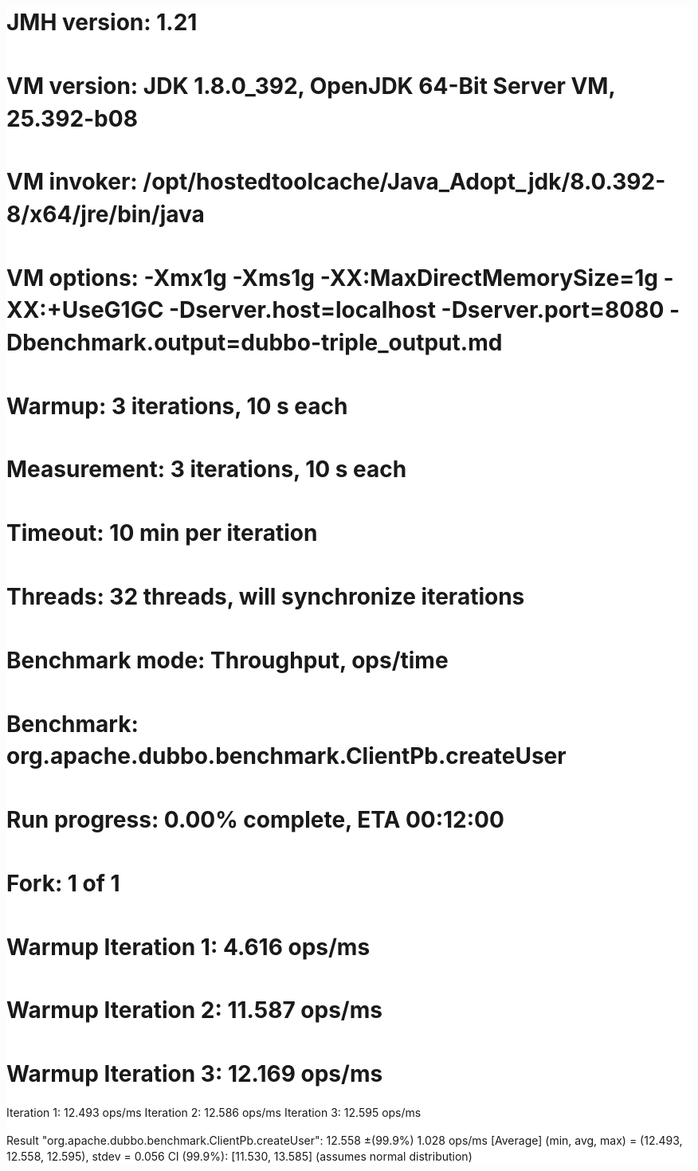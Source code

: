# JMH version: 1.21
# VM version: JDK 1.8.0_392, OpenJDK 64-Bit Server VM, 25.392-b08
# VM invoker: /opt/hostedtoolcache/Java_Adopt_jdk/8.0.392-8/x64/jre/bin/java
# VM options: -Xmx1g -Xms1g -XX:MaxDirectMemorySize=1g -XX:+UseG1GC -Dserver.host=localhost -Dserver.port=8080 -Dbenchmark.output=dubbo-triple_output.md
# Warmup: 3 iterations, 10 s each
# Measurement: 3 iterations, 10 s each
# Timeout: 10 min per iteration
# Threads: 32 threads, will synchronize iterations
# Benchmark mode: Throughput, ops/time
# Benchmark: org.apache.dubbo.benchmark.ClientPb.createUser

# Run progress: 0.00% complete, ETA 00:12:00
# Fork: 1 of 1
# Warmup Iteration   1: 4.616 ops/ms
# Warmup Iteration   2: 11.587 ops/ms
# Warmup Iteration   3: 12.169 ops/ms
Iteration   1: 12.493 ops/ms
Iteration   2: 12.586 ops/ms
Iteration   3: 12.595 ops/ms


Result "org.apache.dubbo.benchmark.ClientPb.createUser":
  12.558 ±(99.9%) 1.028 ops/ms [Average]
  (min, avg, max) = (12.493, 12.558, 12.595), stdev = 0.056
  CI (99.9%): [11.530, 13.585] (assumes normal distribution)
